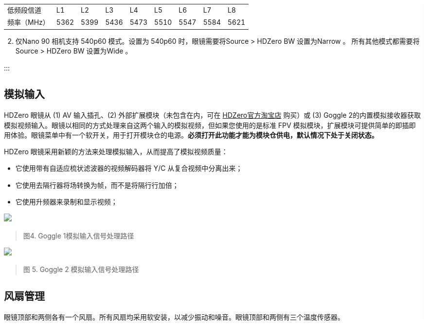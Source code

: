 <table id="table4">
<tr>
<td>低频段信道</td>
<td>L1</td>
<td>L2</td>
<td>L3</td>
<td>L4</td>
<td>L5</td>
<td>L6</td>
<td>L7</td>
<td>L8</td>
</tr>
<tr>
<td>频率（MHz）</td>
<td>5362</td>
<td>5399</td>
<td>5436</td>
<td>5473</td>
<td>5510</td>
<td>5547</td>
<td>5584</td>
<td>5621</td>
</tr>
</table>

2. 仅Nano 90 相机支持 540p60 模式。设置为 540p60 时，眼镜需要将Source > HDZero BW 设置为Narrow 。 所有其他模式都需要将Source > HDZero BW 设置为Wide 。

:::
## 模拟输入

HDZero 眼镜从 (1) AV 输入插孔、(2) 外部扩展模块（未包含在内，可在 [HDZero官方淘宝店](https://shop452674819.taobao.com/) 购买）或 (3) Goggle 2的内置模拟接收器获取模拟视频输入。眼镜以相同的方式处理来自这两个输入的模拟视频，但如果您使用的是标准 FPV 模拟模块，扩展模块可提供简单的即插即用体验。眼镜菜单中有一个软开关，用于打开模块仓的电源。**必须打开此功能才能为模块仓供电，默认情况下处于关闭状态。**

HDZero 眼镜采用新颖的方法来处理模拟输入，从而提高了模拟视频质量：

- 它使用带有自适应梳状滤波器的视频解码器将 Y/C 从复合视频中分离出来；

- 它使用去隔行器将场转换为帧，而不是将隔行行加倍；

- 它使用升频器来录制和显示视频；

<img src="/gogglesmedia/image12.png">

> 图4. Goggle 1模拟输入信号处理路径

<img src="/gogglesmedia/image13.png" id="image7">

> 图 5. Goggle 2 模拟输入信号处理路径

## 风扇管理

眼镜顶部和两侧各有一个风扇。所有风扇均采用软安装，以减少振动和噪音。眼镜顶部和两侧有三个温度传感器。
